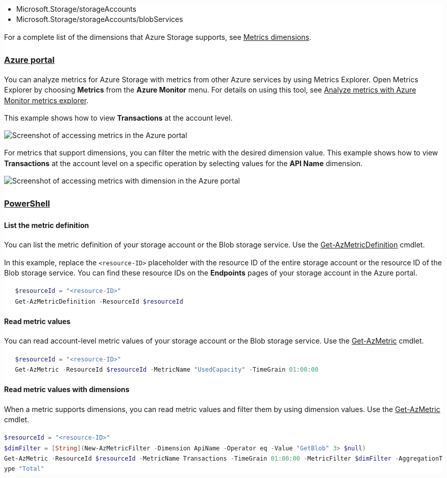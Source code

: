 - Microsoft.Storage/storageAccounts
- Microsoft.Storage/storageAccounts/blobServices

For a complete list of the dimensions that Azure Storage supports, see [Metrics dimensions](monitor-blob-storage-reference.md#metrics-dimensions).

### [Azure portal](#tab/azure-portal)

You can analyze metrics for Azure Storage with metrics from other Azure services by using Metrics Explorer. Open Metrics Explorer by choosing **Metrics** from the **Azure Monitor** menu. For details on using this tool, see [Analyze metrics with Azure Monitor metrics explorer](/azure/azure-monitor/essentials/analyze-metrics).

This example shows how to view **Transactions** at the account level.

![Screenshot of accessing metrics in the Azure portal](./media/monitor-blob-storage/access-metrics-portal.png)

For metrics that support dimensions, you can filter the metric with the desired dimension value. This example shows how to view **Transactions** at the account level on a specific operation by selecting values for the **API Name** dimension.

![Screenshot of accessing metrics with dimension in the Azure portal](./media/monitor-blob-storage/access-metrics-portal-with-dimension.png)

### [PowerShell](#tab/azure-powershell)

#### List the metric definition

You can list the metric definition of your storage account or the Blob storage service. Use the [Get-AzMetricDefinition](/powershell/module/az.monitor/get-azmetricdefinition) cmdlet.

In this example, replace the `<resource-ID>` placeholder with the resource ID of the entire storage account or the resource ID of the Blob storage service. You can find these resource IDs on the **Endpoints** pages of your storage account in the Azure portal.

```powershell
   $resourceId = "<resource-ID>"
   Get-AzMetricDefinition -ResourceId $resourceId
```

#### Read metric values

You can read account-level metric values of your storage account or the Blob storage service. Use the [Get-AzMetric](/powershell/module/Az.Monitor/Get-AzMetric) cmdlet.

```powershell
   $resourceId = "<resource-ID>"
   Get-AzMetric -ResourceId $resourceId -MetricName "UsedCapacity" -TimeGrain 01:00:00
```

#### Read metric values with dimensions

When a metric supports dimensions, you can read metric values and filter them by using dimension values. Use the [Get-AzMetric](/powershell/module/Az.Monitor/Get-AzMetric) cmdlet.

```powershell
$resourceId = "<resource-ID>"
$dimFilter = [String](New-AzMetricFilter -Dimension ApiName -Operator eq -Value "GetBlob" 3> $null)
Get-AzMetric -ResourceId $resourceId -MetricName Transactions -TimeGrain 01:00:00 -MetricFilter $dimFilter -AggregationType "Total"
```
